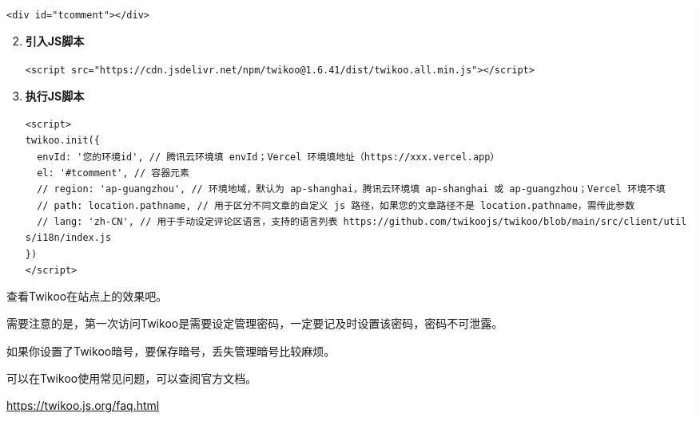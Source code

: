    ```
   <div id="tcomment"></div>
   ```

2. **引入JS脚本**

   ```
   <script src="https://cdn.jsdelivr.net/npm/twikoo@1.6.41/dist/twikoo.all.min.js"></script>
   ```

3. **执行JS脚本**

   ```
   <script>
   twikoo.init({
     envId: '您的环境id', // 腾讯云环境填 envId；Vercel 环境填地址（https://xxx.vercel.app）
     el: '#tcomment', // 容器元素
     // region: 'ap-guangzhou', // 环境地域，默认为 ap-shanghai，腾讯云环境填 ap-shanghai 或 ap-guangzhou；Vercel 环境不填
     // path: location.pathname, // 用于区分不同文章的自定义 js 路径，如果您的文章路径不是 location.pathname，需传此参数
     // lang: 'zh-CN', // 用于手动设定评论区语言，支持的语言列表 https://github.com/twikoojs/twikoo/blob/main/src/client/utils/i18n/index.js
   })
   </script>
   ```

查看Twikoo在站点上的效果吧。

需要注意的是，第一次访问Twikoo是需要设定管理密码，一定要记及时设置该密码，密码不可泄露。

如果你设置了Twikoo暗号，要保存暗号，丢失管理暗号比较麻烦。

可以在Twikoo使用常见问题，可以查阅官方文档。

https://twikoo.js.org/faq.html
